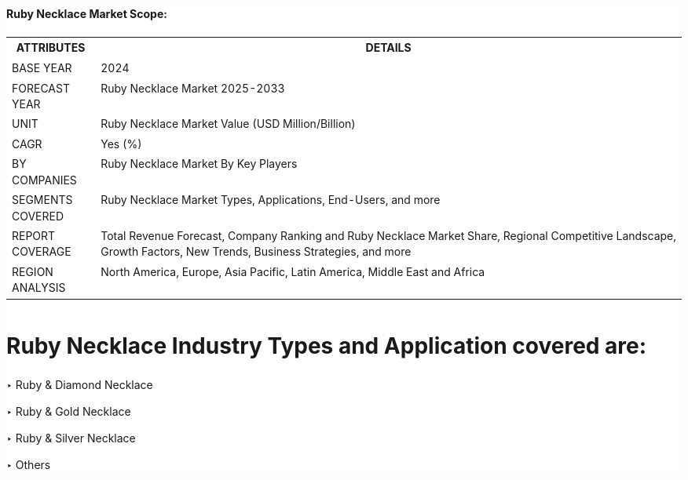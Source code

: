 <h4>Ruby Necklace Market Scope:</h4>
<table>
<tr>
<th>ATTRIBUTES</th>
<th>DETAILS</th>
</tr>
<tr>
<td>BASE YEAR</td>
<td>2024</td>
</tr>
<tr>
<td>FORECAST YEAR</td>
<td>Ruby Necklace Market 2025-2033</td>
</tr>
<tr>
<td>UNIT</td>
<td>Ruby Necklace Market Value (USD Million/Billion)</td>
<tr>
<td>CAGR</td>
<td>Yes (%)</td>
</tr>
</tr>
<tr>
<td>BY COMPANIES</td>
<td>Ruby Necklace Market By Key Players</td>
</tr>
<tr>
<td>SEGMENTS COVERED</td>
<td>Ruby Necklace Market Types, Applications, End-Users, and more</td>
</tr>
<tr>
<td>REPORT COVERAGE</td>
<td>Total Revenue Forecast, Company Ranking and Ruby Necklace Market Share, Regional Competitive Landscape, Growth Factors, New Trends, Business Strategies, and more</td>
</tr>
<tr>
<td>REGION ANALYSIS</td>
<td>North America, Europe, Asia Pacific, Latin America, Middle East and Africa</td>
</tr>
</table>

# <strong>Ruby Necklace Industry Types and Application covered are:</strong>

‣ Ruby & Diamond Necklace

   ‣ Ruby & Gold Necklace

   ‣ Ruby & Silver Necklace

   ‣ Others
